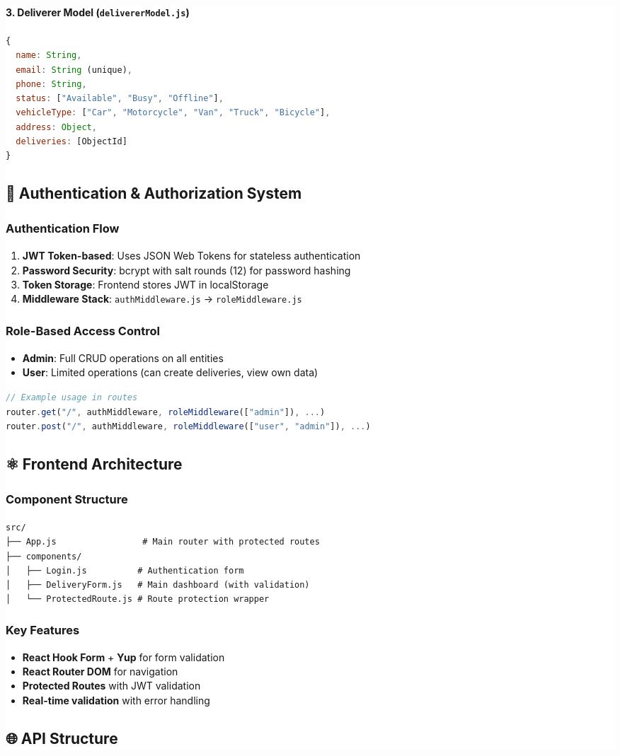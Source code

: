 #### **3. Deliverer Model** (`delivererModel.js`)
```javascript
{
  name: String,
  email: String (unique),
  phone: String,
  status: ["Available", "Busy", "Offline"],
  vehicleType: ["Car", "Motorcycle", "Van", "Truck", "Bicycle"],
  address: Object,
  deliveries: [ObjectId]
}
```

## 🔐 **Authentication & Authorization System**

### **Authentication Flow**
1. **JWT Token-based**: Uses JSON Web Tokens for stateless authentication
2. **Password Security**: bcrypt with salt rounds (12) for password hashing
3. **Token Storage**: Frontend stores JWT in localStorage
4. **Middleware Stack**: `authMiddleware.js` → `roleMiddleware.js`

### **Role-Based Access Control**
- **Admin**: Full CRUD operations on all entities
- **User**: Limited operations (can create deliveries, view own data)

```javascript
// Example usage in routes
router.get("/", authMiddleware, roleMiddleware(["admin"]), ...)
router.post("/", authMiddleware, roleMiddleware(["user", "admin"]), ...)
```

## ⚛️ **Frontend Architecture**

### **Component Structure**
```
src/
├── App.js                 # Main router with protected routes
├── components/
│   ├── Login.js          # Authentication form
│   ├── DeliveryForm.js   # Main dashboard (with validation)
│   └── ProtectedRoute.js # Route protection wrapper
```

### **Key Features**
- **React Hook Form** + **Yup** for form validation
- **React Router DOM** for navigation
- **Protected Routes** with JWT validation
- **Real-time validation** with error handling

## 🌐 **API Structure**
